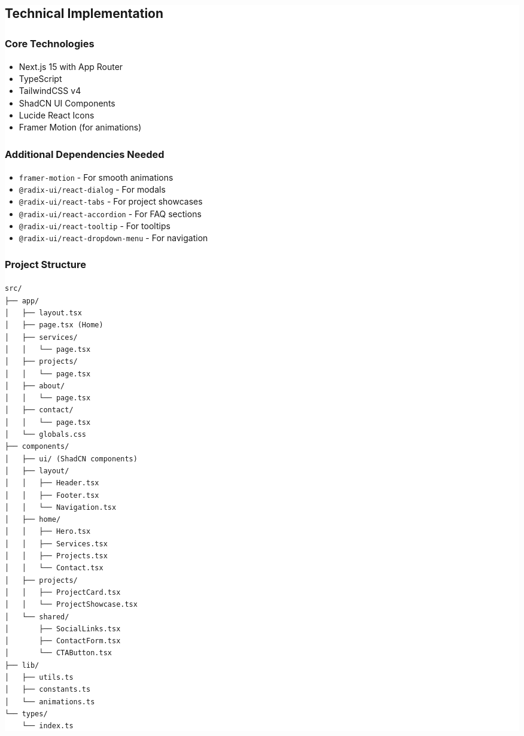 ## Technical Implementation

### Core Technologies
- Next.js 15 with App Router
- TypeScript
- TailwindCSS v4
- ShadCN UI Components
- Lucide React Icons
- Framer Motion (for animations)

### Additional Dependencies Needed
- `framer-motion` - For smooth animations
- `@radix-ui/react-dialog` - For modals
- `@radix-ui/react-tabs` - For project showcases
- `@radix-ui/react-accordion` - For FAQ sections
- `@radix-ui/react-tooltip` - For tooltips
- `@radix-ui/react-dropdown-menu` - For navigation

### Project Structure
```
src/
├── app/
│   ├── layout.tsx
│   ├── page.tsx (Home)
│   ├── services/
│   │   └── page.tsx
│   ├── projects/
│   │   └── page.tsx
│   ├── about/
│   │   └── page.tsx
│   ├── contact/
│   │   └── page.tsx
│   └── globals.css
├── components/
│   ├── ui/ (ShadCN components)
│   ├── layout/
│   │   ├── Header.tsx
│   │   ├── Footer.tsx
│   │   └── Navigation.tsx
│   ├── home/
│   │   ├── Hero.tsx
│   │   ├── Services.tsx
│   │   ├── Projects.tsx
│   │   └── Contact.tsx
│   ├── projects/
│   │   ├── ProjectCard.tsx
│   │   └── ProjectShowcase.tsx
│   └── shared/
│       ├── SocialLinks.tsx
│       ├── ContactForm.tsx
│       └── CTAButton.tsx
├── lib/
│   ├── utils.ts
│   ├── constants.ts
│   └── animations.ts
└── types/
    └── index.ts
```
